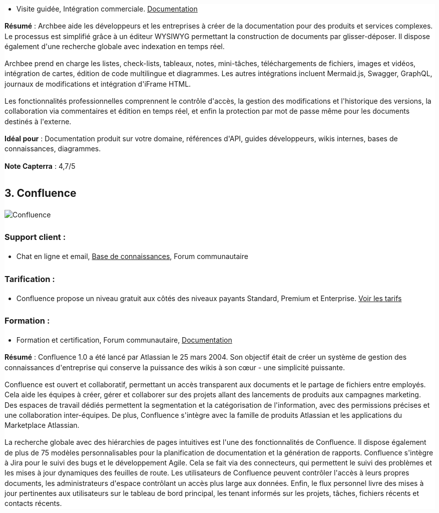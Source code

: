 - Visite guidée, Intégration commerciale. [Documentation](https://docs.archbee.io/?_ga=2.226462553.29095388.1629139752-741285886.1628605638)

**Résumé** : Archbee aide les développeurs et les entreprises à créer de la documentation pour des produits et services complexes. Le processus est simplifié grâce à un éditeur WYSIWYG permettant la construction de documents par glisser-déposer. Il dispose également d'une recherche globale avec indexation en temps réel.

Archbee prend en charge les listes, check-lists, tableaux, notes, mini-tâches, téléchargements de fichiers, images et vidéos, intégration de cartes, édition de code multilingue et diagrammes. Les autres intégrations incluent Mermaid.js, Swagger, GraphQL, journaux de modifications et intégration d'iFrame HTML.

Les fonctionnalités professionnelles comprennent le contrôle d'accès, la gestion des modifications et l'historique des versions, la collaboration via commentaires et édition en temps réel, et enfin la protection par mot de passe même pour les documents destinés à l'externe.

**Idéal pour** : Documentation produit sur votre domaine, références d'API, guides développeurs, wikis internes, bases de connaissances, diagrammes.

**Note Capterra** : 4,7/5

## 3. Confluence

![Confluence](https://lh7-us.googleusercontent.com/hCbD1uYhmEGfjJSm7sga12Z-ys5MMxHsyMlnebp_kgZf3bczjozQLRj-OACK9f9b43bHKqXI2AzvFW0ZEj5FN1Tw_M4s869i4R1KDxQrcgSVtpt36PH_szw2gWMQdKWnyz7v3C_8iQbtLaIjQmsq11M)

### Support client :

- Chat en ligne et email, [Base de connaissances](https://confluence.atlassian.com/alldoc/atlassian-documentation-32243719.html), Forum communautaire

### Tarification :

- Confluence propose un niveau gratuit aux côtés des niveaux payants Standard, Premium et Enterprise. [Voir les tarifs](https://www.atlassian.com/software/confluence/pricing)

### Formation :

- Formation et certification, Forum communautaire, [Documentation](https://confluence.atlassian.com/kb)

**Résumé** : Confluence 1.0 a été lancé par Atlassian le 25 mars 2004. Son objectif était de créer un système de gestion des connaissances d'entreprise qui conserve la puissance des wikis à son cœur - une simplicité puissante.

Confluence est ouvert et collaboratif, permettant un accès transparent aux documents et le partage de fichiers entre employés. Cela aide les équipes à créer, gérer et collaborer sur des projets allant des lancements de produits aux campagnes marketing. Des espaces de travail dédiés permettent la segmentation et la catégorisation de l'information, avec des permissions précises et une collaboration inter-équipes. De plus, Confluence s'intègre avec la famille de produits Atlassian et les applications du Marketplace Atlassian.

La recherche globale avec des hiérarchies de pages intuitives est l'une des fonctionnalités de Confluence. Il dispose également de plus de 75 modèles personnalisables pour la planification de documentation et la génération de rapports. Confluence s'intègre à Jira pour le suivi des bugs et le développement Agile. Cela se fait via des connecteurs, qui permettent le suivi des problèmes et les mises à jour dynamiques des feuilles de route. Les utilisateurs de Confluence peuvent contrôler l'accès à leurs propres documents, les administrateurs d'espace contrôlant un accès plus large aux données. Enfin, le flux personnel livre des mises à jour pertinentes aux utilisateurs sur le tableau de bord principal, les tenant informés sur les projets, tâches, fichiers récents et contacts récents.
